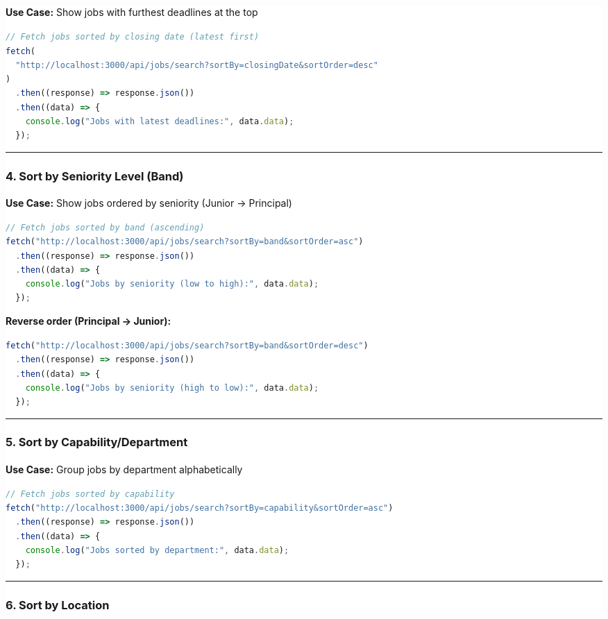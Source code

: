 **Use Case:** Show jobs with furthest deadlines at the top

```javascript
// Fetch jobs sorted by closing date (latest first)
fetch(
  "http://localhost:3000/api/jobs/search?sortBy=closingDate&sortOrder=desc"
)
  .then((response) => response.json())
  .then((data) => {
    console.log("Jobs with latest deadlines:", data.data);
  });
```

---

### 4. Sort by Seniority Level (Band)

**Use Case:** Show jobs ordered by seniority (Junior → Principal)

```javascript
// Fetch jobs sorted by band (ascending)
fetch("http://localhost:3000/api/jobs/search?sortBy=band&sortOrder=asc")
  .then((response) => response.json())
  .then((data) => {
    console.log("Jobs by seniority (low to high):", data.data);
  });
```

**Reverse order (Principal → Junior):**
```javascript
fetch("http://localhost:3000/api/jobs/search?sortBy=band&sortOrder=desc")
  .then((response) => response.json())
  .then((data) => {
    console.log("Jobs by seniority (high to low):", data.data);
  });
```

---

### 5. Sort by Capability/Department

**Use Case:** Group jobs by department alphabetically

```javascript
// Fetch jobs sorted by capability
fetch("http://localhost:3000/api/jobs/search?sortBy=capability&sortOrder=asc")
  .then((response) => response.json())
  .then((data) => {
    console.log("Jobs sorted by department:", data.data);
  });
```

---

### 6. Sort by Location

